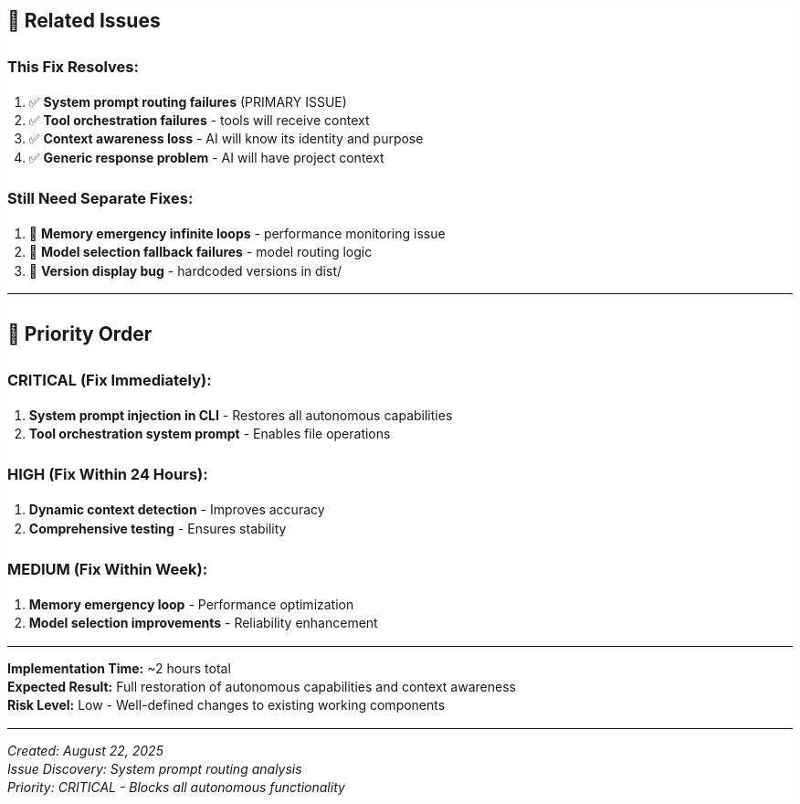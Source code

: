 
## 📝 Related Issues

### **This Fix Resolves:**
1. ✅ **System prompt routing failures** (PRIMARY ISSUE)
2. ✅ **Tool orchestration failures** - tools will receive context
3. ✅ **Context awareness loss** - AI will know its identity and purpose
4. ✅ **Generic response problem** - AI will have project context

### **Still Need Separate Fixes:**
1. 🔄 **Memory emergency infinite loops** - performance monitoring issue
2. 🔄 **Model selection fallback failures** - model routing logic
3. 🔄 **Version display bug** - hardcoded versions in dist/

---

## 🎯 Priority Order

### **CRITICAL (Fix Immediately):**
1. **System prompt injection in CLI** - Restores all autonomous capabilities
2. **Tool orchestration system prompt** - Enables file operations

### **HIGH (Fix Within 24 Hours):**
1. **Dynamic context detection** - Improves accuracy
2. **Comprehensive testing** - Ensures stability

### **MEDIUM (Fix Within Week):**
1. **Memory emergency loop** - Performance optimization
2. **Model selection improvements** - Reliability enhancement

---

**Implementation Time:** ~2 hours total  
**Expected Result:** Full restoration of autonomous capabilities and context awareness  
**Risk Level:** Low - Well-defined changes to existing working components

---

*Created: August 22, 2025*  
*Issue Discovery: System prompt routing analysis*  
*Priority: CRITICAL - Blocks all autonomous functionality*